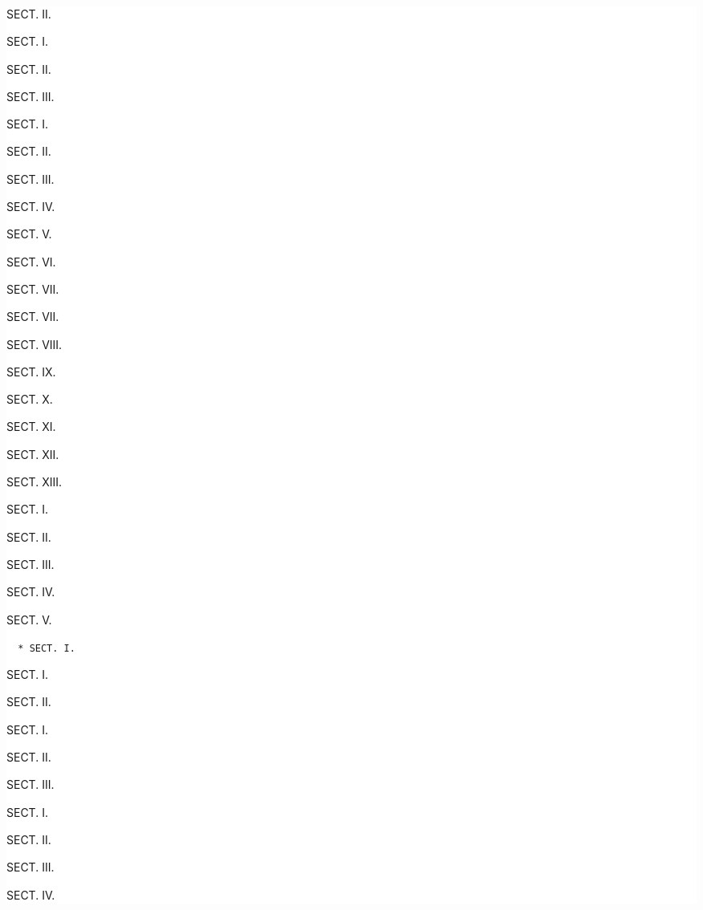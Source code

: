 SECT. II.

SECT. I.

SECT. II.

SECT. III.

SECT. I.

SECT. II.

SECT. III.

SECT. IV.

SECT. V.

SECT. VI.

SECT. VII.

SECT. VII.

SECT. VIII.

SECT. IX.

SECT. X.

SECT. XI.

SECT. XII.

SECT. XIII.

SECT. I.

SECT. II.

SECT. III.

SECT. IV.

SECT. V.

      * SECT. I.

SECT. I.

SECT. II.

SECT. I.

SECT. II.

SECT. III.

SECT. I.

SECT. II.

SECT. III.

SECT. IV.
